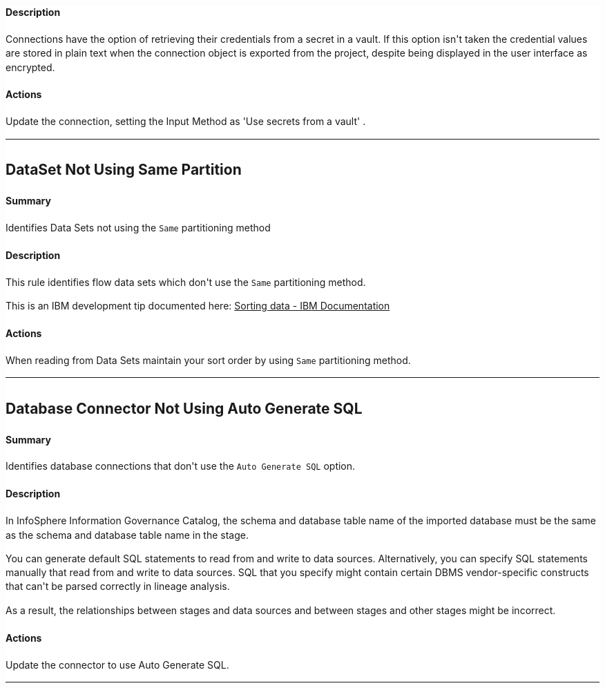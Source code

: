 #### Description

Connections have the option of retrieving their credentials from a secret in a vault. If this option isn't taken the credential values are stored in plain text when the connection object is exported from the project, despite being displayed in the user interface as encrypted.

#### Actions

Update the connection, setting the Input Method as 'Use secrets from a vault' .

---

## DataSet Not Using Same Partition

#### Summary

Identifies Data Sets not using the `Same` partitioning method

#### Description

This rule identifies flow data sets which don't use the `Same` partitioning method.

This is an IBM development tip documented here: [Sorting data - IBM Documentation](https://www.ibm.com/docs/en/iis/11.7?topic=tips-sorting-data) 

#### Actions

When reading from Data Sets maintain your sort order by using `Same` partitioning method.

---

## Database Connector Not Using Auto Generate SQL

#### Summary

Identifies database connections that don't use the `Auto Generate SQL` option.

#### Description

In InfoSphere Information Governance Catalog, the schema and database table name of the imported database must be the same as the schema and database table name in the stage.

You can generate default SQL statements to read from and write to data sources.
Alternatively, you can specify SQL statements manually that read from and write to data sources.
SQL that you specify might contain certain DBMS vendor-specific constructs that can't be parsed correctly in lineage analysis.

As a result, the relationships between stages and data sources and between stages and other stages might be incorrect.

#### Actions

Update the connector to use Auto Generate SQL.

---
